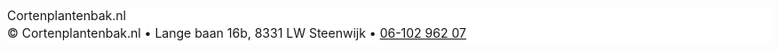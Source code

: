   <footer>
    <div class="container foot">
      <div class="logo"><span class="badge" aria-hidden="true"></span><span>Cortenplantenbak.nl</span></div>
      <div class="small muted">© <span id="year"></span> Cortenplantenbak.nl • Lange baan 16b, 8331 LW Steenwijk • <a href="tel:+31610296207">06-102 962 07</a></div>
    </div>
  </footer>

  <script>
    document.getElementById('year').textContent = new Date().getFullYear();
  </script>
</body>
</html>

